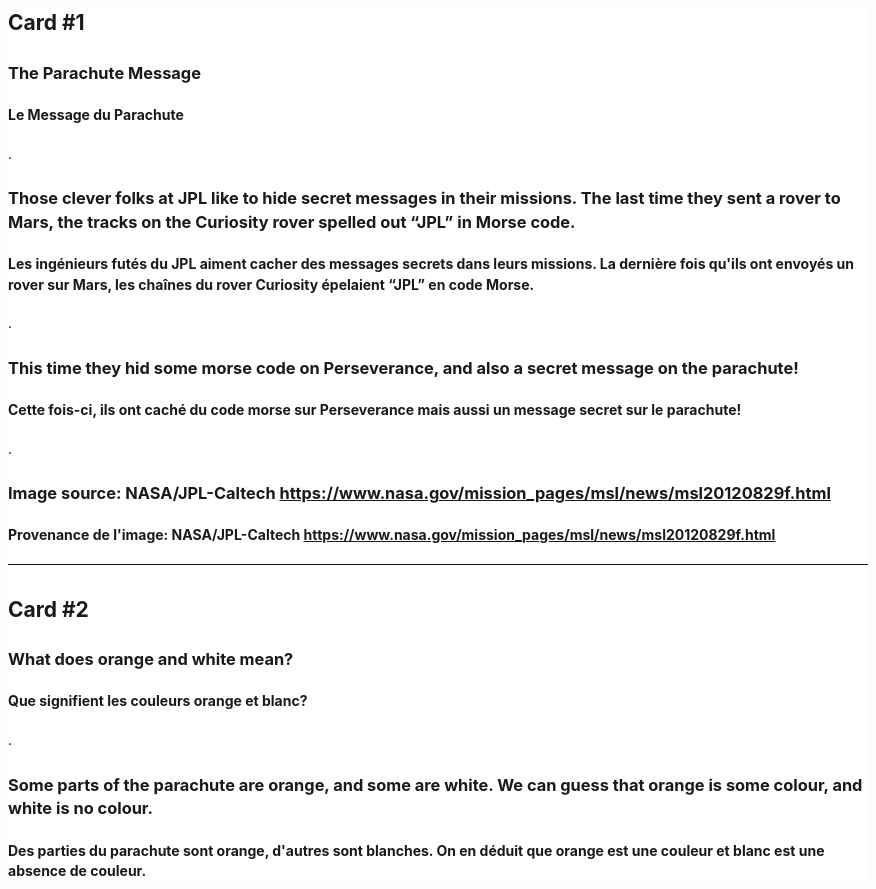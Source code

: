 ## Card #1

### The Parachute Message

#### Le Message du Parachute

.

### Those clever folks at JPL like to hide secret messages in their missions. The last time they sent a rover to Mars, the tracks on the Curiosity rover spelled out “JPL” in Morse code.

#### Les ingénieurs futés du JPL aiment cacher des messages secrets dans leurs missions. La dernière fois qu'ils ont envoyés un rover sur Mars, les chaînes du rover Curiosity épelaient “JPL” en code Morse.

.

### This time they hid some morse code on Perseverance, and also a secret message on the parachute!

#### Cette fois-ci, ils ont caché du code morse sur Perseverance mais aussi un message secret sur le parachute!

.

### Image source: NASA/JPL-Caltech https://www.nasa.gov/mission_pages/msl/news/msl20120829f.html

#### Provenance de l'image: NASA/JPL-Caltech https://www.nasa.gov/mission_pages/msl/news/msl20120829f.html

---

## Card #2

### What does orange and white mean?

#### Que signifient les couleurs orange et blanc?

.

### Some parts of the parachute are orange, and some are white. We can guess that orange is some colour, and white is no colour.

#### Des parties du parachute sont orange, d'autres sont blanches. On en déduit que orange est une couleur et blanc est une absence de couleur.
